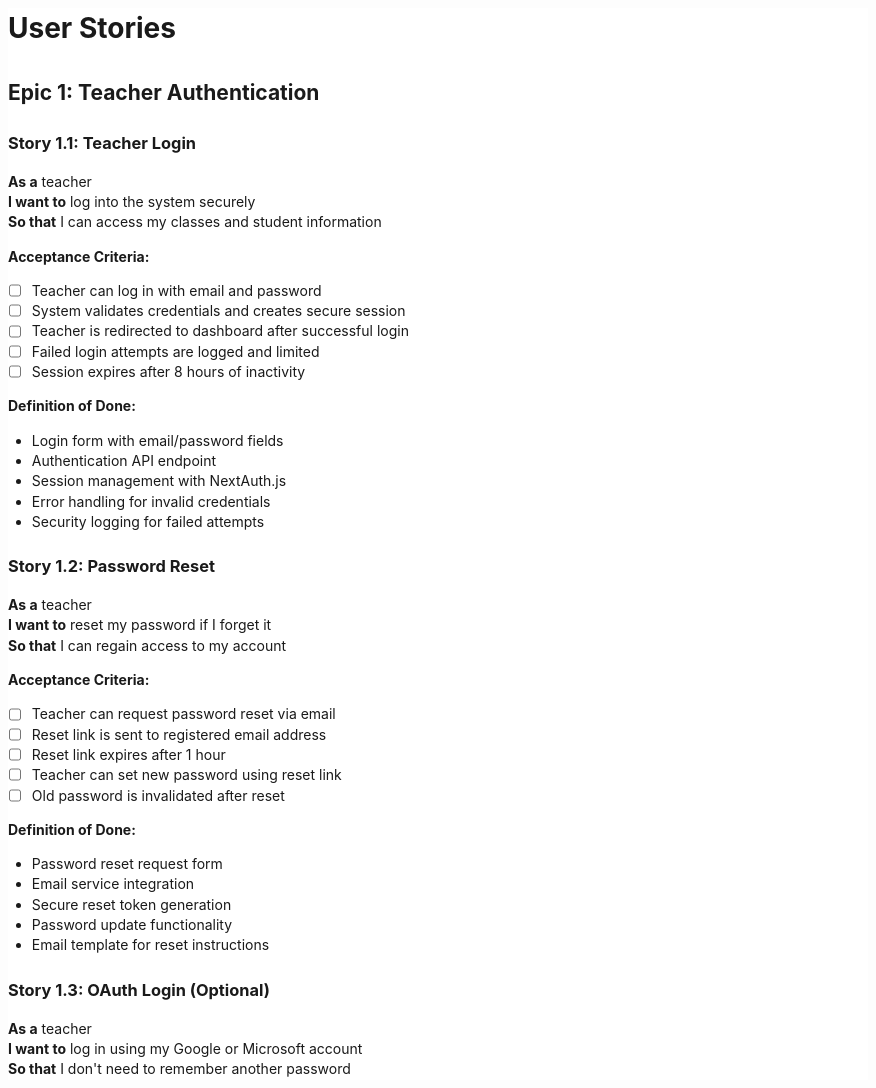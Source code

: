 # User Stories

## Epic 1: Teacher Authentication

### Story 1.1: Teacher Login

**As a** teacher  
**I want to** log into the system securely  
**So that** I can access my classes and student information

**Acceptance Criteria:**

- [ ] Teacher can log in with email and password
- [ ] System validates credentials and creates secure session
- [ ] Teacher is redirected to dashboard after successful login
- [ ] Failed login attempts are logged and limited
- [ ] Session expires after 8 hours of inactivity

**Definition of Done:**

- Login form with email/password fields
- Authentication API endpoint
- Session management with NextAuth.js
- Error handling for invalid credentials
- Security logging for failed attempts

### Story 1.2: Password Reset

**As a** teacher  
**I want to** reset my password if I forget it  
**So that** I can regain access to my account

**Acceptance Criteria:**

- [ ] Teacher can request password reset via email
- [ ] Reset link is sent to registered email address
- [ ] Reset link expires after 1 hour
- [ ] Teacher can set new password using reset link
- [ ] Old password is invalidated after reset

**Definition of Done:**

- Password reset request form
- Email service integration
- Secure reset token generation
- Password update functionality
- Email template for reset instructions

### Story 1.3: OAuth Login (Optional)

**As a** teacher  
**I want to** log in using my Google or Microsoft account  
**So that** I don't need to remember another password
